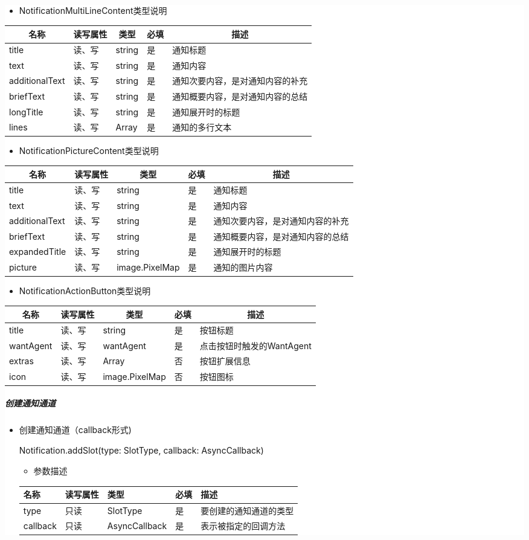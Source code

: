 - NotificationMultiLineContent类型说明

| 名称      | 读写属性 | 类型          | 必填 | 描述                   |
| --------- | -------- | ------------- | ---- | ---------------------- |
| title          | 读、写   | string | 是   | 通知标题                         |
| text           | 读、写   | string | 是   | 通知内容                         |
| additionalText | 读、写   | string | 是   | 通知次要内容，是对通知内容的补充 |
| briefText | 读、写   | string        | 是   | 通知概要内容，是对通知内容的总结 |
| longTitle | 读、写   | string        | 是   | 通知展开时的标题 |
| lines     | 读、写   | Array<String> | 是   | 通知的多行文本 |

- NotificationPictureContent类型说明

| 名称           | 读写属性 | 类型           | 必填 | 描述                             |
| -------------- | -------- | -------------- | ---- | -------------------------------- |
| title          | 读、写   | string         | 是   | 通知标题                         |
| text           | 读、写   | string         | 是   | 通知内容                         |
| additionalText | 读、写   | string         | 是   | 通知次要内容，是对通知内容的补充 |
| briefText      | 读、写   | string         | 是   | 通知概要内容，是对通知内容的总结 |
| expandedTitle  | 读、写   | string         | 是   | 通知展开时的标题                 |
| picture        | 读、写   | image.PixelMap | 是   | 通知的图片内容                   |

- NotificationActionButton类型说明

| 名称      | 读写属性 | 类型           | 必填 | 描述                      |
| --------- | -------- | -------------- | ---- | ------------------------- |
| title     | 读、写   | string         | 是   | 按钮标题                  |
| wantAgent | 读、写   | wantAgent      | 是   | 点击按钮时触发的WantAgent |
| extras    | 读、写   | Array<String>  | 否   | 按钮扩展信息              |
| icon      | 读、写   | image.PixelMap | 否   | 按钮图标                  |



##### 创建通知通道

- 创建通知通道（callback形式)

  Notification.addSlot(type: SlotType, callback: AsyncCallback<void>)

  - 参数描述

  | 名称     | 读写属性 | 类型                | 必填 | 描述                   |
  | -------- | -------- | ------------------- | ---- | ---------------------- |
  | type     | 只读     | SlotType            | 是   | 要创建的通知通道的类型 |
  | callback | 只读     | AsyncCallback<void> | 是   | 表示被指定的回调方法   |
